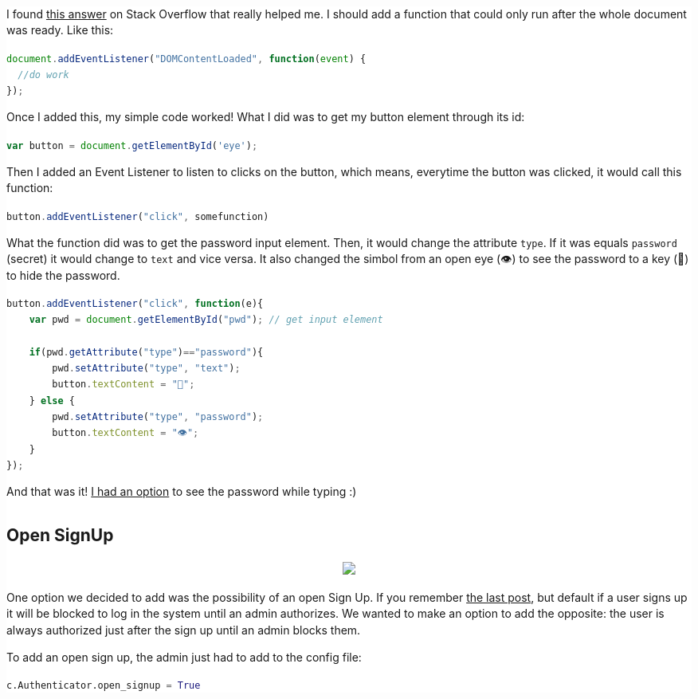 I found [this answer](https://stackoverflow.com/a/800010/3538098) on Stack Overflow that really helped me. I should add a function that could only run after the whole document was ready. Like this:

```js
document.addEventListener("DOMContentLoaded", function(event) { 
  //do work
});
```

Once I added this, my simple code worked! What I did was to get my button element through its id:

```js
var button = document.getElementById('eye');
```

Then I added an Event Listener to listen to clicks on the button, which means, everytime the button was clicked, it would call this function:

```js
button.addEventListener("click", somefunction)
```

What the function did was to get the password input element. Then, it would change the attribute `type`. If it was equals `password` (secret) it would change to `text` and vice versa. It also changed the simbol from an open eye (👁) to see the password to a key (🔑) to hide the password.


```js
button.addEventListener("click", function(e){ 
    var pwd = document.getElementById("pwd"); // get input element

    if(pwd.getAttribute("type")=="password"){
        pwd.setAttribute("type", "text");
        button.textContent = "🔑";
    } else {
        pwd.setAttribute("type", "password");
        button.textContent = "👁";
    }
});
```

And that was it! [I had an option](https://github.com/jupyterhub/nativeauthenticator/pull/37) to see the password while typing :)

## Open SignUp 

<center><img src="https://media.giphy.com/media/aCRe3EFA17kWc/giphy.gif" style="height:350px;"/></center>

One option we decided to add was the possibility of an open Sign Up. If you remember [the last post](https://leportella.com/english/2019/01/23/outreachy-III.html), but default if a user signs up it will be blocked to log in the system until an admin authorizes. We wanted to make an option to add the opposite: the user is always authorized just after the sign up until an admin blocks them.  

To add an open sign up, the admin just had to add to the config file:

```python 
c.Authenticator.open_signup = True
```
